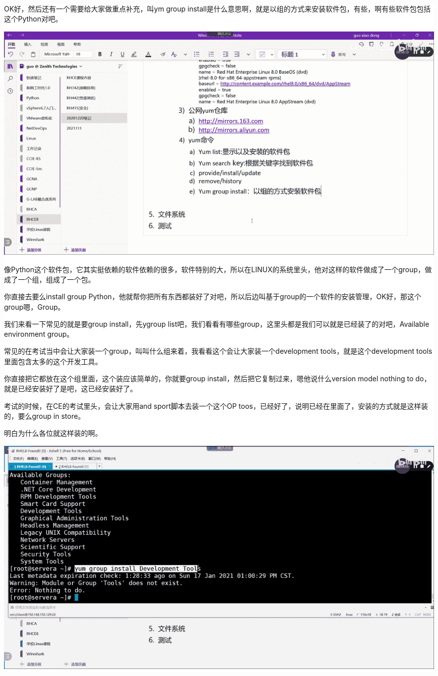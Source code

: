 OK好，然后还有一个需要给大家做重点补充，叫ym group install是什么意思啊，就是以组的方式来安装软件包，有些，啊有些软件包包括这个Python对吧。



![](img/1a53b0eb5c66f0977ee4144931c3039f_122.png)

像Python这个软件包，它其实挺依赖的软件依赖的很多，软件特别的大，所以在LINUX的系统里头，他对这样的软件做成了一个group，做成了一个组，组成了一个包。

你直接去要么install group Python，他就帮你把所有东西都装好了对吧，所以后边叫基于group的一个软件的安装管理，OK好，那这个group嗯，Group。

我们来看一下常见的就是要group install，先ygroup list吧，我们看看有哪些group，这里头都是我们可以就是已经装了的对吧，Available environment group。

常见的在考试当中会让大家装一个group，叫叫什么组来着，我看看这个会让大家装一个development tools，就是这个development tools里面包含太多的这个开发工具。

你直接把它都放在这个组里面，这个装应该简单的，你就要group install，然后把它复制过来，嗯他说什么version model nothing to do，就是已经安装好了是吧，这已经安装好了。

考试的时候，在CE的考试里头，会让大家用and sport脚本去装一个这个OP toos，已经好了，说明已经在里面了，安装的方式就是这样装的，要么group in store。

明白为什么各位就这样装的啊。

![](img/1a53b0eb5c66f0977ee4144931c3039f_124.png)